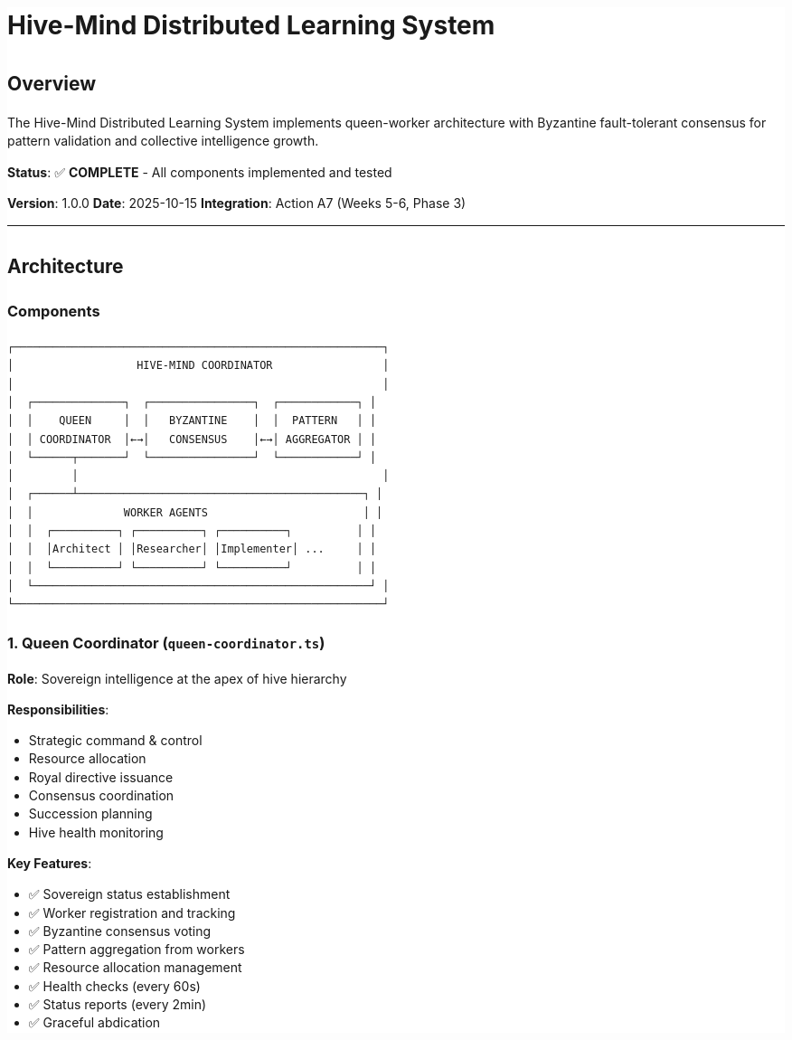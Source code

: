 # Hive-Mind Distributed Learning System

## Overview

The Hive-Mind Distributed Learning System implements queen-worker architecture with Byzantine fault-tolerant consensus for pattern validation and collective intelligence growth.

**Status**: ✅ **COMPLETE** - All components implemented and tested

**Version**: 1.0.0
**Date**: 2025-10-15
**Integration**: Action A7 (Weeks 5-6, Phase 3)

---

## Architecture

### Components

```
┌─────────────────────────────────────────────────────────┐
│                   HIVE-MIND COORDINATOR                 │
│                                                         │
│  ┌──────────────┐  ┌────────────────┐  ┌────────────┐ │
│  │    QUEEN     │  │   BYZANTINE    │  │  PATTERN   │ │
│  │ COORDINATOR  │←→│   CONSENSUS    │←→│ AGGREGATOR │ │
│  └──────┬───────┘  └────────────────┘  └────────────┘ │
│         │                                               │
│  ┌──────┴────────────────────────────────────────────┐ │
│  │              WORKER AGENTS                        │ │
│  │  ┌──────────┐ ┌──────────┐ ┌──────────┐          │ │
│  │  │Architect │ │Researcher│ │Implementer│ ...     │ │
│  │  └──────────┘ └──────────┘ └──────────┘          │ │
│  └────────────────────────────────────────────────────┘ │
└─────────────────────────────────────────────────────────┘
```

### 1. Queen Coordinator (`queen-coordinator.ts`)

**Role**: Sovereign intelligence at the apex of hive hierarchy

**Responsibilities**:
- Strategic command & control
- Resource allocation
- Royal directive issuance
- Consensus coordination
- Succession planning
- Hive health monitoring

**Key Features**:
- ✅ Sovereign status establishment
- ✅ Worker registration and tracking
- ✅ Byzantine consensus voting
- ✅ Pattern aggregation from workers
- ✅ Resource allocation management
- ✅ Health checks (every 60s)
- ✅ Status reports (every 2min)
- ✅ Graceful abdication
